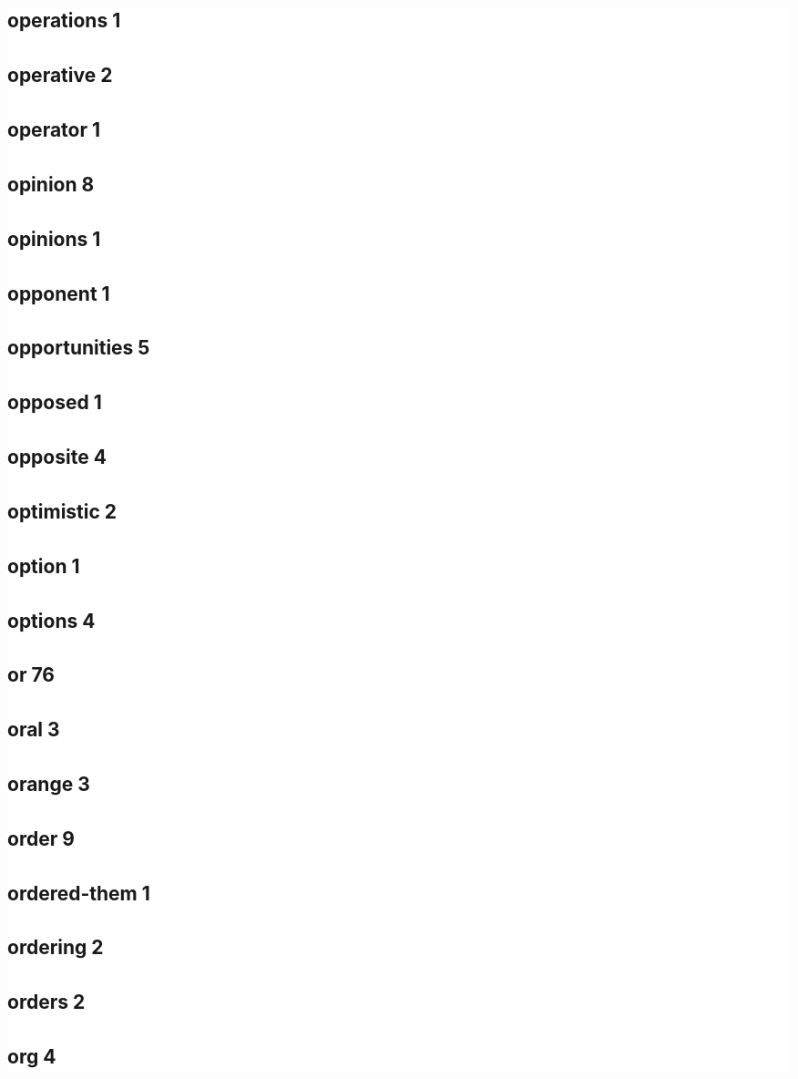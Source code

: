 ## operations	1

## operative	2

## operator	1

## opinion	8

## opinions	1

## opponent	1

## opportunities	5

## opposed	1

## opposite	4

## optimistic	2

## option	1

## options	4

## or	76

## oral	3

## orange	3

## order	9

## ordered-them	1

## ordering	2

## orders	2

## org	4
